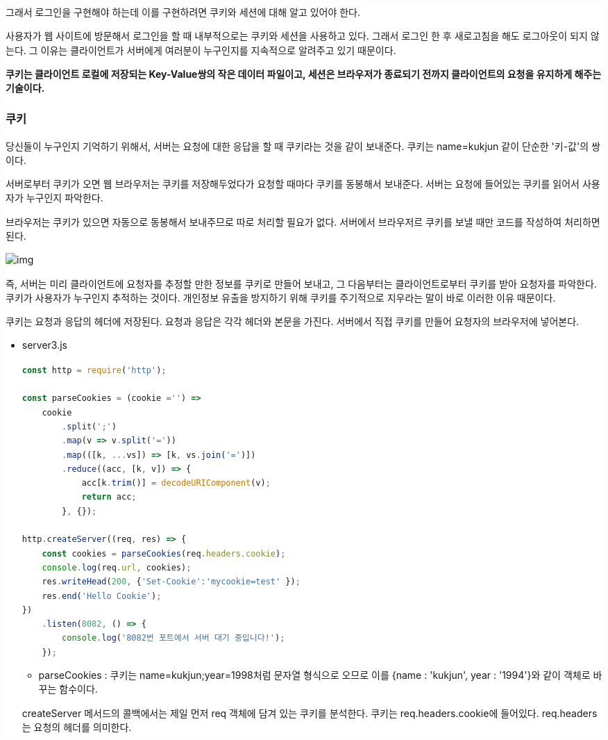 그래서 로그인을 구현해야 하는데 이를 구현하려면 쿠키와 세션에 대해 알고 있어야 한다.

사용자가 웹 사이트에 방문해서 로그인을 할 때 내부적으로는 쿠키와 세션을 사용하고 있다. 그래서 로그인 한 후 새로고침을 해도 로그아웃이 되지 않는다. 그 이유는 클라이언트가 서버에게 여러분이 누구인지를 지속적으로 알려주고 있기 때문이다.

**쿠키는 클라이언트 로컬에 저장되는 Key-Value쌍의 작은 데이터 파일이고, 세션은 브라우저가 종료되기 전까지 클라이언트의 요청을 유지하게 해주는 기술이다.**

### 쿠키

당신들이 누구인지 기억하기 위해서, 서버는 요청에 대한 응답을 할 때 쿠키라는 것을 같이 보내준다.
쿠키는  name=kukjun 같이 단순한 '키-값'의 쌍이다.

서버로부터 쿠키가 오면 웹 브라우저는 쿠키를 저장해두었다가 요청할 때마다 쿠키를 동봉해서 보내준다. 서버는 요청에 들어있는 쿠키를 읽어서 사용자가 누구인지 파악한다.

브라우저는 쿠키가 있으면 자동으로 동봉해서 보내주므로 따로 처리할 필요가 없다. 서버에서 브라우저르 쿠키를 보낼 때만 코드를 작성하여 처리하면 된다.

![img](https://thebook.io/img/006982/138.jpg)

즉, 서버는 미리 클라이언트에 요청자를 추정할 만한 정보를 쿠키로 만들어 보내고, 그 다음부터는 클라이언트로부터 쿠키를 받아 요청자를 파악한다. 쿠키가 사용자가 누구인지 추적하는 것이다. 개인정보 유출을 방지하기 위해 쿠키를 주기적으로 지우라는 말이 바로 이러한 이유 때문이다.

쿠키는 요청과 응답의 헤더에 저장된다. 요청과 응답은 각각 헤더와 본문을 가진다. 
서버에서 직접 쿠키를 만들어 요청자의 브라우저에 넣어본다.

* server3.js

  ```javascript
  const http = require('http');
  
  const parseCookies = (cookie ='') =>
      cookie
          .split(';')
          .map(v => v.split('='))
          .map(([k, ...vs]) => [k, vs.join('=')])
          .reduce((acc, [k, v]) => {
              acc[k.trim()] = decodeURIComponent(v);
              return acc;
          }, {});
  
  http.createServer((req, res) => {
      const cookies = parseCookies(req.headers.cookie);
      console.log(req.url, cookies);
      res.writeHead(200, {'Set-Cookie':'mycookie=test' });
      res.end('Hello Cookie');
  })
      .listen(8082, () => {
          console.log('8082번 포트에서 서버 대기 중입니다!');
      });
  ```

  * parseCookies
    : 쿠키는 name=kukjun;year=1998처럼 문자열 형식으로 오므로 이를 {name : 'kukjun', year : '1994'}와 같이 객체로 바꾸는 함수이다.

  createServer 메서드의 콜백에서는 제일 먼저 req 객체에 담겨 있는 쿠키를 분석한다. 쿠키는 req.headers.cookie에 들어있다. req.headers는 요청의 헤더를 의미한다.
